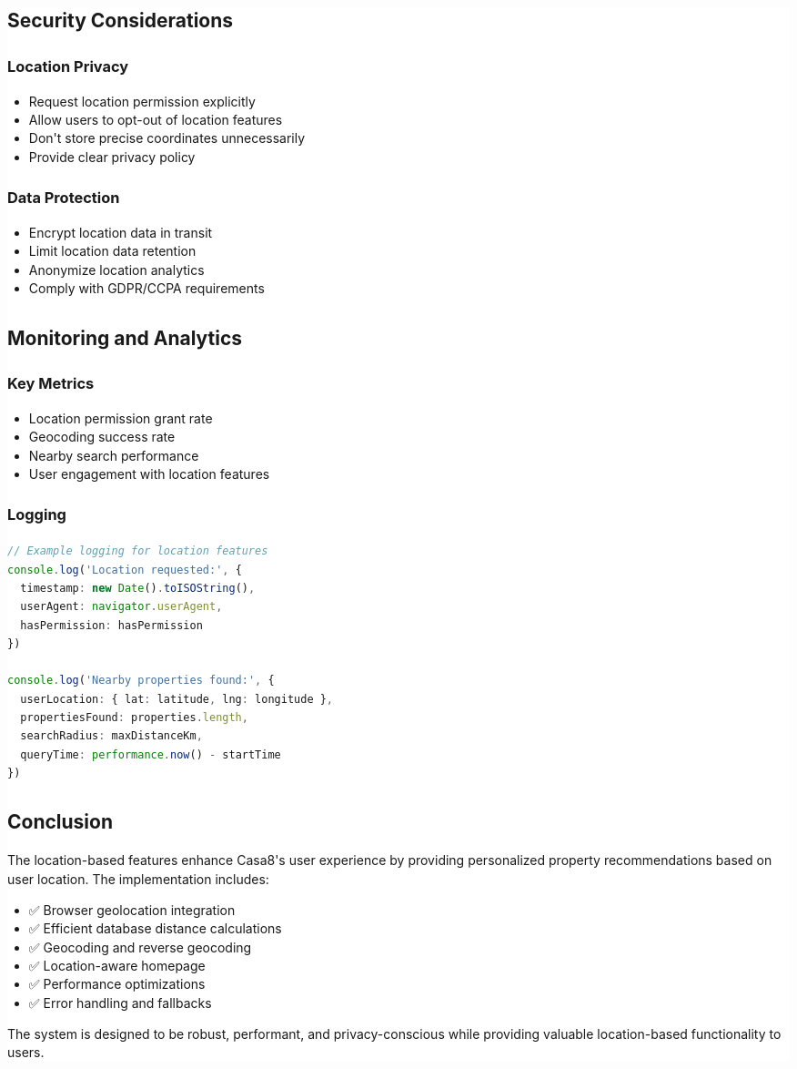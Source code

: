 ## Security Considerations

### Location Privacy
- Request location permission explicitly
- Allow users to opt-out of location features
- Don't store precise coordinates unnecessarily
- Provide clear privacy policy

### Data Protection
- Encrypt location data in transit
- Limit location data retention
- Anonymize location analytics
- Comply with GDPR/CCPA requirements

## Monitoring and Analytics

### Key Metrics
- Location permission grant rate
- Geocoding success rate
- Nearby search performance
- User engagement with location features

### Logging
```typescript
// Example logging for location features
console.log('Location requested:', {
  timestamp: new Date().toISOString(),
  userAgent: navigator.userAgent,
  hasPermission: hasPermission
})

console.log('Nearby properties found:', {
  userLocation: { lat: latitude, lng: longitude },
  propertiesFound: properties.length,
  searchRadius: maxDistanceKm,
  queryTime: performance.now() - startTime
})
```

## Conclusion

The location-based features enhance Casa8's user experience by providing personalized property recommendations based on user location. The implementation includes:

- ✅ Browser geolocation integration
- ✅ Efficient database distance calculations
- ✅ Geocoding and reverse geocoding
- ✅ Location-aware homepage
- ✅ Performance optimizations
- ✅ Error handling and fallbacks

The system is designed to be robust, performant, and privacy-conscious while providing valuable location-based functionality to users.

